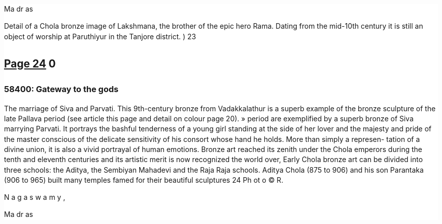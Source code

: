 Ma
dr
as
 
  
Detail of a Chola bronze image of Lakshmana, the 
brother of the epic hero Rama. Dating from the 
mid-10th century it is still an object of worship at 
Paruthiyur in the Tanjore district. ) 
23

## [Page 24](074678engo.pdf#page=24) 0

### 58400: Gateway to the gods

  
The marriage of Siva and Parvati. This 9th-century 
bronze from Vadakkalathur is a superb example of the 
bronze sculpture of the late Pallava period (see article this 
page and detail on colour page 20). 
» period are exemplified by a superb bronze of Siva marrying 
Parvati. It portrays the bashful tenderness of a young girl 
standing at the side of her lover and the majesty and pride 
of the master conscious of the delicate sensitivity of his 
consort whose hand he holds. More than simply a represen- 
tation of a divine union, it is also a vivid portrayal of human 
emotions. 
Bronze art reached its zenith under the Chola emperors 
during the tenth and eleventh centuries and its artistic merit 
is now recognized the world over, Early Chola bronze art can 
be divided into three schools: the Aditya, the Sembiyan 
Mahadevi and the Raja Raja schools. 
Aditya Chola (875 to 906) and his son Parantaka (906 to 
965) built many temples famed for their beautiful sculptures 
24 
Ph
ot
o 
© 
R.
 
N
a
g
a
s
w
a
m
y
,
 
Ma
dr
as
 